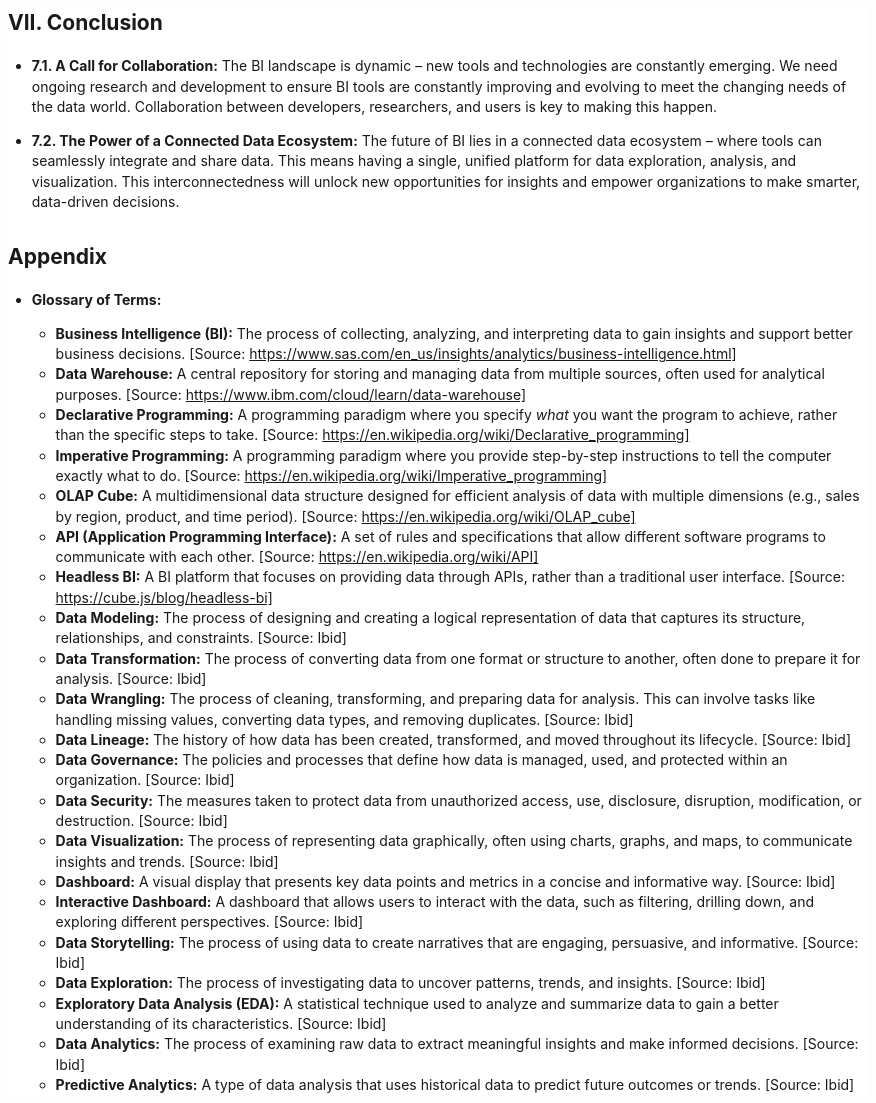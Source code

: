 ## VII.  Conclusion

* **7.1.  A Call for Collaboration:**  The BI landscape is dynamic – new tools and technologies are constantly emerging. We need ongoing research and development to ensure BI tools are constantly improving and evolving to meet the changing needs of the data world.  Collaboration between developers, researchers, and users is key to making this happen. 

* **7.2.  The Power of a Connected Data Ecosystem:**  The future of BI lies in a connected data ecosystem – where tools can seamlessly integrate and share data. This means having a single, unified platform for data exploration, analysis, and visualization.  This interconnectedness will unlock new opportunities for insights and empower organizations to make smarter, data-driven decisions.

## Appendix

* **Glossary of Terms:** 

    * **Business Intelligence (BI):**  The process of collecting, analyzing, and interpreting data to gain insights and support better business decisions. [Source: https://www.sas.com/en_us/insights/analytics/business-intelligence.html]
    * **Data Warehouse:** A central repository for storing and managing data from multiple sources, often used for analytical purposes. [Source: https://www.ibm.com/cloud/learn/data-warehouse]
    * **Declarative Programming:** A programming paradigm where you specify *what* you want the program to achieve, rather than the specific steps to take. [Source: https://en.wikipedia.org/wiki/Declarative_programming]
    * **Imperative Programming:** A programming paradigm where you provide step-by-step instructions to tell the computer exactly what to do. [Source: https://en.wikipedia.org/wiki/Imperative_programming]
    * **OLAP Cube:** A multidimensional data structure designed for efficient analysis of data with multiple dimensions (e.g., sales by region, product, and time period). [Source: https://en.wikipedia.org/wiki/OLAP_cube]
    * **API (Application Programming Interface):** A set of rules and specifications that allow different software programs to communicate with each other. [Source: https://en.wikipedia.org/wiki/API]
    * **Headless BI:** A BI platform that focuses on providing data through APIs, rather than a traditional user interface. [Source: https://cube.js/blog/headless-bi]
    * **Data Modeling:** The process of designing and creating a logical representation of data that captures its structure, relationships, and constraints. [Source: Ibid]
    * **Data Transformation:**  The process of converting data from one format or structure to another, often done to prepare it for analysis. [Source: Ibid]
    * **Data Wrangling:**  The process of cleaning, transforming, and preparing data for analysis. This can involve tasks like handling missing values, converting data types, and removing duplicates. [Source: Ibid]
    * **Data Lineage:** The history of how data has been created, transformed, and moved throughout its lifecycle. [Source: Ibid]
    * **Data Governance:**  The policies and processes that define how data is managed, used, and protected within an organization. [Source: Ibid]
    * **Data Security:** The measures taken to protect data from unauthorized access, use, disclosure, disruption, modification, or destruction. [Source: Ibid]
    * **Data Visualization:** The process of representing data graphically, often using charts, graphs, and maps, to communicate insights and trends. [Source: Ibid]
    * **Dashboard:** A visual display that presents key data points and metrics in a concise and informative way. [Source: Ibid]
    * **Interactive Dashboard:** A dashboard that allows users to interact with the data, such as filtering, drilling down, and exploring different perspectives. [Source: Ibid]
    * **Data Storytelling:**  The process of using data to create narratives that are engaging, persuasive, and informative. [Source: Ibid]
    * **Data Exploration:** The process of investigating data to uncover patterns, trends, and insights. [Source: Ibid]
    * **Exploratory Data Analysis (EDA):**  A statistical technique used to analyze and summarize data to gain a better understanding of its characteristics. [Source: Ibid]
    * **Data Analytics:** The process of examining raw data to extract meaningful insights and make informed decisions. [Source: Ibid]
    * **Predictive Analytics:**  A type of data analysis that uses historical data to predict future outcomes or trends. [Source: Ibid]